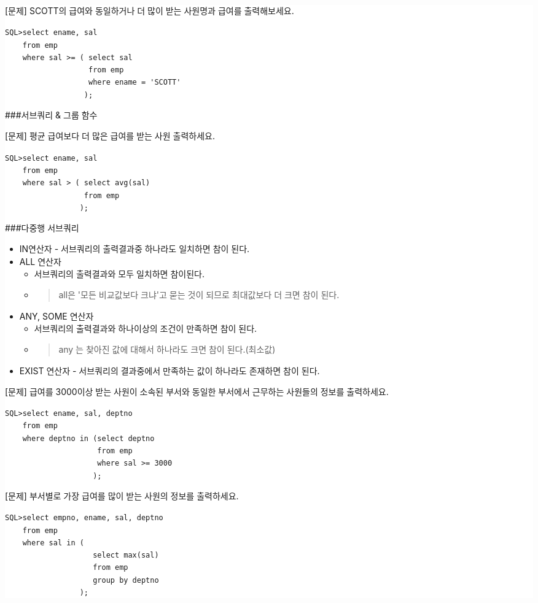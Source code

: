 [문제] SCOTT의 급여와 동일하거나 더 많이 받는 사원명과 급여를 출력해보세요.

```
SQL>select ename, sal
    from emp
    where sal >= ( select sal
                   from emp
                   where ename = 'SCOTT'
                  );
```


###서브쿼리 & 그룹 함수

[문제] 평균 급여보다 더 많은 급여를 받는 사원 출력하세요.

```
SQL>select ename, sal
    from emp
    where sal > ( select avg(sal)
                  from emp
                 );
```

###다중행 서브쿼리

- IN연산자 - 서브쿼리의 출력결과중 하나라도 일치하면 참이 된다.
- ALL 연산자
	- 서브쿼리의 출력결과와 모두 일치하면 참이된다.
	- > all은 '모든 비교값보다 크냐'고 묻는 것이 되므로 최대값보다 더 크면 참이 된다.
- ANY, SOME 연산자
	- 서브쿼리의 출력결과와 하나이상의 조건이 만족하면 참이 된다.
	- > any 는 찾아진 값에 대해서 하나라도 크면 참이 된다.(최소값)
- EXIST 연산자 - 서브쿼리의 결과중에서 만족하는 값이 하나라도 존재하면 참이 된다.


[문제] 급여를 3000이상 받는 사원이 소속된 부서와 동일한 부서에서 근무하는 사원들의 정보를 출력하세요.

```
SQL>select ename, sal, deptno
	from emp
	where deptno in (select deptno
					 from emp
					 where sal >= 3000
					);
```

[문제] 부서별로 가장 급여를 많이 받는 사원의 정보를 출력하세요.

```
SQL>select empno, ename, sal, deptno
	from emp
	where sal in (
					select max(sal)
					from emp
					group by deptno
				 );
```
